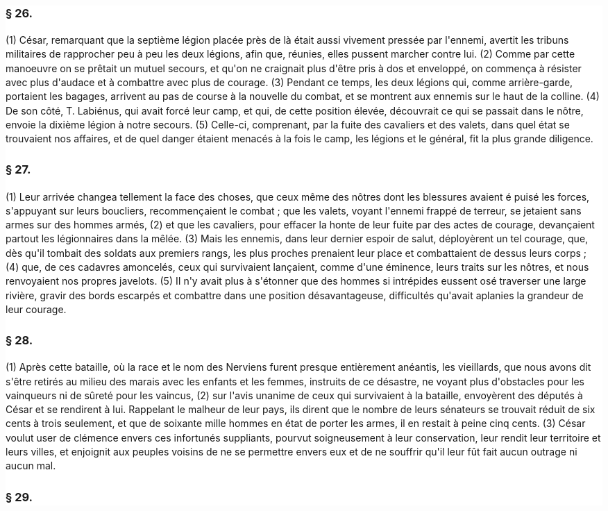
### § 26.

(1) César, remarquant que la septième légion placée près de là était aussi vivement pressée par l'ennemi, avertit les tribuns militaires de rapprocher peu à peu les deux légions, afin que, réunies, elles pussent marcher contre lui. (2) Comme par cette manoeuvre on se prêtait un mutuel secours, et qu'on ne craignait plus d'être pris à dos et enveloppé, on commença à résister avec plus d'audace et à combattre avec plus de courage. (3) Pendant ce temps, les deux légions qui, comme arrière-garde, portaient les bagages, arrivent au pas de course à la nouvelle du combat, et se montrent aux ennemis sur le haut de la colline. (4) De son côté, T. Labiénus, qui avait forcé leur camp, et qui, de cette position élevée, découvrait ce qui se passait dans le nôtre, envoie la dixième légion à notre secours. (5) Celle-ci, comprenant, par la fuite des cavaliers et des valets, dans quel état se trouvaient nos affaires, et de quel danger étaient menacés à la fois le camp, les légions et le général, fit la plus grande diligence.


### § 27.

(1) Leur arrivée changea tellement la face des choses, que ceux même des nôtres dont les blessures avaient é puisé les forces, s'appuyant sur leurs boucliers, recommençaient le combat ; que les valets, voyant l'ennemi frappé de terreur, se jetaient sans armes sur des hommes armés, (2) et que les cavaliers, pour effacer la honte de leur fuite par des actes de courage, devançaient partout les légionnaires dans la mêlée. (3) Mais les ennemis, dans leur dernier espoir de salut, déployèrent un tel courage, que, dès qu'il tombait des soldats aux premiers rangs, les plus proches prenaient leur place et combattaient de dessus leurs corps ; (4) que, de ces cadavres amoncelés, ceux qui survivaient lançaient, comme d'une éminence, leurs traits sur les nôtres, et nous renvoyaient nos propres javelots. (5) II n'y avait plus à s'étonner que des hommes si intrépides eussent osé traverser une large rivière, gravir des bords escarpés et combattre dans une position désavantageuse, difficultés qu'avait aplanies la grandeur de leur courage.


### § 28.

(1) Après cette bataille, où la race et le nom des Nerviens furent presque entièrement anéantis, les vieillards, que nous avons dit s'être retirés au milieu des marais avec les enfants et les femmes, instruits de ce désastre, ne voyant plus d'obstacles pour les vainqueurs ni de sûreté pour les vaincus, (2) sur l'avis unanime de ceux qui survivaient à la bataille, envoyèrent des députés à César et se rendirent à lui. Rappelant le malheur de leur pays, ils dirent que le nombre de leurs sénateurs se trouvait réduit de six cents à trois seulement, et que de soixante mille hommes en état de porter les armes, il en restait à peine cinq cents. (3) César voulut user de clémence envers ces infortunés suppliants, pourvut soigneusement à leur conservation, leur rendit leur territoire et leurs villes, et enjoignit aux peuples voisins de ne se permettre envers eux et de ne souffrir qu'il leur fût fait aucun outrage ni aucun mal.


### § 29.

